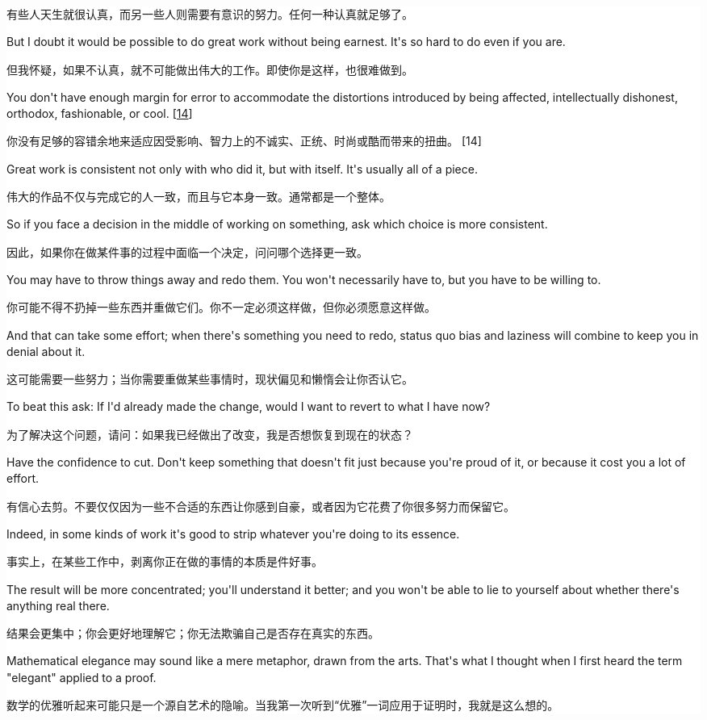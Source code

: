   

有些人天生就很认真，而另一些人则需要有意识的努力。任何一种认真就足够了。  

But I doubt it would be possible to do great work without being earnest. It's so hard to do even if you are.  

但我怀疑，如果不认真，就不可能做出伟大的工作。即使你是这样，也很难做到。  

You don't have enough margin for error to accommodate the distortions introduced by being affected, intellectually dishonest, orthodox, fashionable, or cool. \[[14](http://www.paulgraham.com/greatwork.html#f14n)\]  

你没有足够的容错余地来适应因受影响、智力上的不诚实、正统、时尚或酷而带来的扭曲。 \[14\]

Great work is consistent not only with who did it, but with itself. It's usually all of a piece.

  

伟大的作品不仅与完成它的人一致，而且与它本身一致。通常都是一个整体。  

So if you face a decision in the middle of working on something, ask which choice is more consistent.  

因此，如果你在做某件事的过程中面临一个决定，问问哪个选择更一致。

You may have to throw things away and redo them. You won't necessarily have to, but you have to be willing to.

  

你可能不得不扔掉一些东西并重做它们。你不一定必须这样做，但你必须愿意这样做。  

And that can take some effort; when there's something you need to redo, status quo bias and laziness will combine to keep you in denial about it.  

这可能需要一些努力；当你需要重做某些事情时，现状偏见和懒惰会让你否认它。  

To beat this ask: If I'd already made the change, would I want to revert to what I have now?  

为了解决这个问题，请问：如果我已经做出了改变，我是否想恢复到现在的状态？

Have the confidence to cut. Don't keep something that doesn't fit just because you're proud of it, or because it cost you a lot of effort.

  

有信心去剪。不要仅仅因为一些不合适的东西让你感到自豪，或者因为它花费了你很多努力而保留它。

Indeed, in some kinds of work it's good to strip whatever you're doing to its essence.

  

事实上，在某些工作中，剥离你正在做的事情的本质是件好事。  

The result will be more concentrated; you'll understand it better; and you won't be able to lie to yourself about whether there's anything real there.  

结果会更集中；你会更好地理解它；你无法欺骗自己是否存在真实的东西。

Mathematical elegance may sound like a mere metaphor, drawn from the arts. That's what I thought when I first heard the term "elegant" applied to a proof.

  

数学的优雅听起来可能只是一个源自艺术的隐喻。当我第一次听到“优雅”一词应用于证明时，我就是这么想的。  
